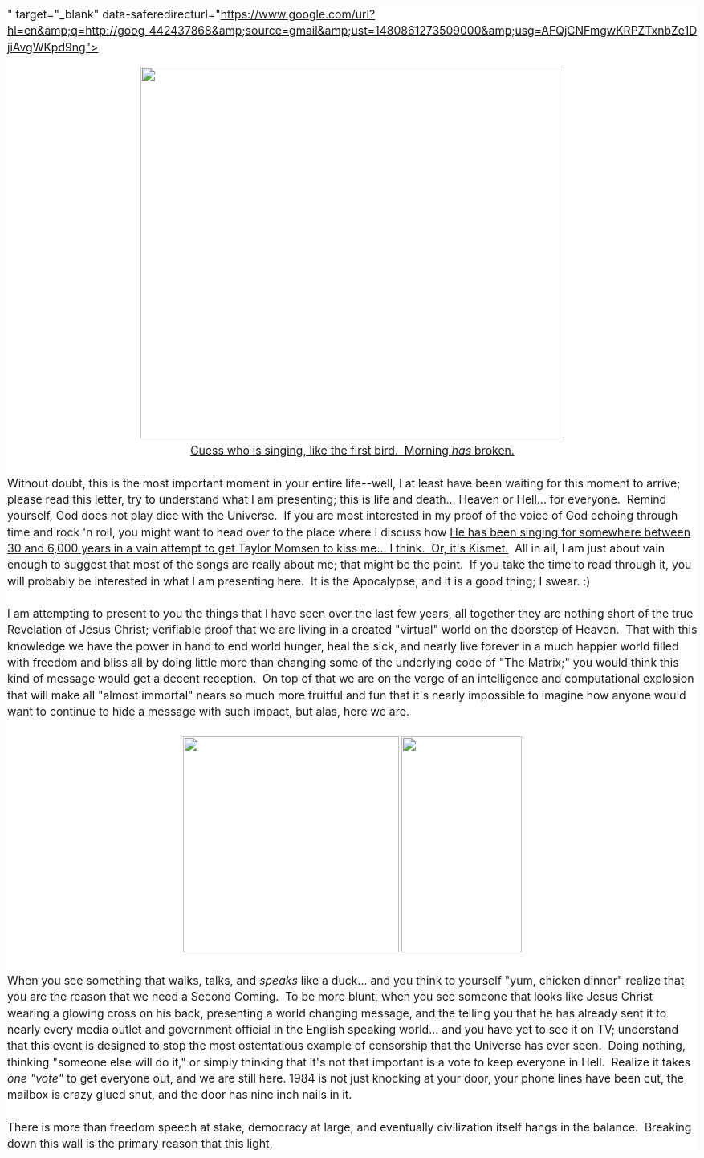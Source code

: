 " target="_blank" data-saferedirecturl="https://www.google.com/url?hl=en&amp;q=http://goog_442437868&amp;source=gmail&amp;ust=1480861273509000&amp;usg=AFQjCNFmgwKRPZTxnbZe1DjiAvgWKpd9ng"><br /></a></div><div class="gmail_quote"><div style="text-align:center"><a href="http://medium.com/by-the-force-of-key-strokes/in-the-land-of-flowing-milfs-and-honies-we-are-in-the-do-me-of-the-rock-d6e7265536e6" target="_blank" data-saferedirecturl="https://www.google.com/url?hl=en&amp;q=http://bread.lamc.la&amp;source=gmail&amp;ust=1480861273509000&amp;usg=AFQjCNGZLClxGwIN2MqvRnzEcL75ZGSBUA"><img src="./TORCH_files/JuxH3s-tv5MisEp78qpy0rHsWGxGYt-I1StZtfu8c8K-7DEJ44xaWxYwcob17Zbha-ETI4bncs2iMBloNWntuxUId2FD-Rwh1582s_PC6AM=s0-d-e1-ft" width="528" height="463" /></a></div><div style="text-align:center"><a href="https://sendvid.com/v7w7lt2j" target="_blank" data-saferedirecturl="https://www.google.com/url?hl=en&amp;q=https://sendvid.com/v7w7lt2j&amp;source=gmail&amp;ust=1480861273509000&amp;usg=AFQjCNG7d7wJygS6z9QY7X-UTrBDe2Y5xA">Guess who is singing, like the first bird.&nbsp; Morning&nbsp;<i>has</i>&nbsp;broken.</a></div></div><div class="gmail_quote"><br /></div><div class="gmail_quote"><div dir="ltr"><div class="gmail_quote"><div dir="ltr"><div class="gmail_quote"><div dir="ltr"><div class="gmail_quote"><div dir="ltr"><div class="gmail_quote"><div dir="ltr"><div class="gmail_quote"><div dir="ltr"><div class="gmail_quote"><div dir="ltr"><div class="gmail_quote"><div dir="ltr"><div class="gmail_quote"><div dir="ltr"><div class="gmail_quote"><div dir="ltr"><div class="gmail_quote"><div dir="ltr"><div class="gmail_quote"><div>Without doubt, this is the most important moment in your entire life--well, I at least have been waiting for this moment to arrive; please read this letter, try to understand what I am presenting; this is life and death... Heaven or Hell... for everyone.&nbsp;&nbsp;Remind yourself, God does not play dice with the Universe.&nbsp; If you are most interested in my proof of the voice of God echoing through time and rock 'n roll, you might want to head over to the place where I discuss how <a href="https://fromthemachine.org/TAYLOR.html" target="_blank" data-saferedirecturl="https://www.google.com/url?hl=en&amp;q=http://bit.ly/2eTgTNK&amp;source=gmail&amp;ust=1480861273509000&amp;usg=AFQjCNE8h_c9ph9utW6thpULQQ1NDP5c5w">He has been singing for somewhere between 30 and 6,000 years in a vain attempt to get Taylor Momsen to kiss me... I think.&nbsp; Or, it's Kismet.</a>&nbsp; All in all, I am just about vain enough to suggest that most of the songs are really about me; that might be the point.&nbsp; If you take the time to read through it, you will probably be interested in what I am presenting here.&nbsp; It is the Apocalypse, and it is a good thing; I swear. :)<br /></div><div><div class="m_-1411858691459688168gmail-m_-4570604419854401517m_-5053204445383458049gmail-m_4860424369931472322m_5848703020816825519m_7397181563082666480m_792389496284602878gmail-m_-6245932712589730133m_2667879277582726414h5"><div dir="ltr"><br /></div><div dir="ltr">I am attempting to present to you the things that I have seen over the last few years, all together they are nothing short of the true Revelation of Jesus Christ; verifiable proof that we are living in a created "virtual" world on the doorstep of Heaven.&nbsp; That with this knowledge we have the power in hand to end world hunger, heal the sick, and nearly live forever in a much happier world filled with freedom and bliss all by doing little more than changing some of the underlying code of "The Matrix;"&nbsp;you would think this kind of message would get a decent reception.&nbsp; On top of that we are on the verge of an intelligence and computational explosion that will make all "almost immortal" nears so much more fruitful and fun that it's nearly impossible to imagine how anyone would want to continue to hide a message with such impact, but alas, here we are.<div><br /></div><div style="text-align:center"><img src="./TORCH_files/IMjF2gaA5_RZy39ElaNTzaxVVg1qHoV3VS1h6kTZXc18nSuRk9ayHbpZeYpTFVWeFwJuE5t7u_YYXBa1FGJOStiAMyDdy7n6k0lDHOsFChMsdK22m3SMmdNY2XHzPtMFFh1n5fcU3GNqleLUhAOEAqoG_95mpEqmzOOWlq3k1wmJPAOpsNtBC4B8n43W0nD05xT6W0F9DzuRRHRF82xQU0hth16tRQ=s0-d-e1-ft" width="269" height="269" style="margin-right:0px" />&nbsp;<img src="./TORCH_files/nbrILD5ZG7TO1Z-UUXjb5-7vV8P72aqsTtmgumXtKlH4f2LN4sX_V4WKEaW_IGrgU58BFxa4ADmhqLDMQEBOlU_KUkp1QJe-321a6F05JFjFtt4x0W9KSwi8oPdKY9g229SbONJ9REW24lpeznIcODo81CLm6HTZQVtLxVzHGVKI7EfdS2FqKaty9RqUiHkqJ-P_bgtd0x1JskwPKt03_lMjYgUbwvbSZnYFIoqYUs7dUA=s0-d-e1-ft" width="150" height="269" style="margin-right:0px" /><br /></div><div><div style="text-align:center"><br /></div><div>When you see something that walks, talks, and <i>speaks </i>like a duck... and you think to yourself "yum, chicken dinner" realize that you are the reason that we need a Second Coming.&nbsp; To be more blunt, when you see someone that looks like Jesus Christ wearing a glowing cross on his back, presenting a world changing message, and the telling you that he has already sent it to nearly every media outlet and government official in the English speaking world... and you have yet to see it on TV; understand that this event is designed to stop the most ostentatious example of censorship that the Universe has ever seen.&nbsp; Doing nothing, thinking "someone else will do it," or simply thinking that it's not that important is a vote to keep everyone in Hell.&nbsp; Realize it takes <i>one "vote"</i> to get everyone out, and we are still here. 1984 is not just knocking at your door, your phone lines have been cut, the mailbox is crazy glued shut, and the door has nine inch nails in it.</div><div><br /></div><div>There is more than freedom speech at stake, democracy at large, and eventually civilization itself hangs in the balance.&nbsp; Breaking down this wall is the primary reason that this light,